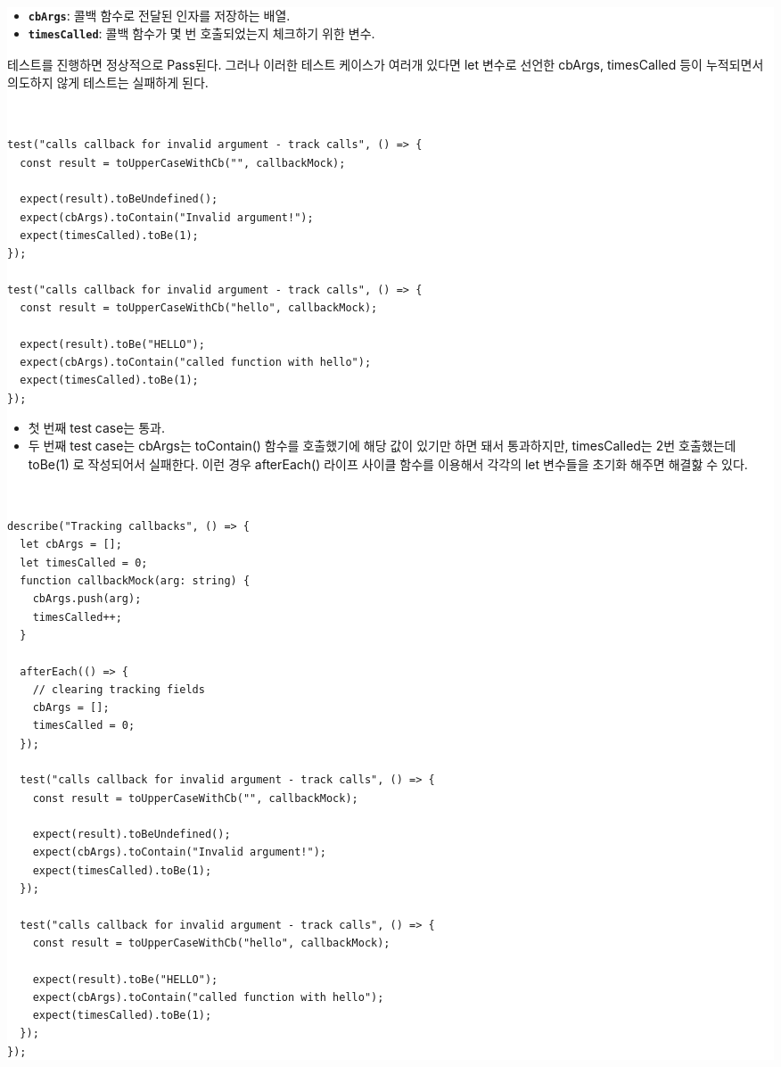 - **`cbArgs`**: 콜백 함수로 전달된 인자를 저장하는 배열.
- **`timesCalled`**: 콜백 함수가 몇 번 호출되었는지 체크하기 위한 변수.

테스트를 진행하면 정상적으로 Pass된다. 그러나 이러한 테스트 케이스가 여러개 있다면 let 변수로 선언한 cbArgs, timesCalled 등이 누적되면서 의도하지 않게 테스트는 실패하게 된다.

<br />

```tsx
test("calls callback for invalid argument - track calls", () => {
  const result = toUpperCaseWithCb("", callbackMock);

  expect(result).toBeUndefined();
  expect(cbArgs).toContain("Invalid argument!");
  expect(timesCalled).toBe(1);
});

test("calls callback for invalid argument - track calls", () => {
  const result = toUpperCaseWithCb("hello", callbackMock);

  expect(result).toBe("HELLO");
  expect(cbArgs).toContain("called function with hello");
  expect(timesCalled).toBe(1);
});
```

- 첫 번째 test case는 통과.
- 두 번째 test case는 cbArgs는 toContain() 함수를 호출했기에 해당 값이 있기만 하면 돼서 통과하지만, timesCalled는 2번 호출했는데 toBe(1) 로 작성되어서 실패한다.
  이런 경우 afterEach() 라이프 사이클 함수를 이용해서 각각의 let 변수들을 초기화 해주면 해결핧 수 있다.

<br />

```tsx
describe("Tracking callbacks", () => {
  let cbArgs = [];
  let timesCalled = 0;
  function callbackMock(arg: string) {
    cbArgs.push(arg);
    timesCalled++;
  }

  afterEach(() => {
    // clearing tracking fields
    cbArgs = [];
    timesCalled = 0;
  });

  test("calls callback for invalid argument - track calls", () => {
    const result = toUpperCaseWithCb("", callbackMock);

    expect(result).toBeUndefined();
    expect(cbArgs).toContain("Invalid argument!");
    expect(timesCalled).toBe(1);
  });

  test("calls callback for invalid argument - track calls", () => {
    const result = toUpperCaseWithCb("hello", callbackMock);

    expect(result).toBe("HELLO");
    expect(cbArgs).toContain("called function with hello");
    expect(timesCalled).toBe(1);
  });
});
```
